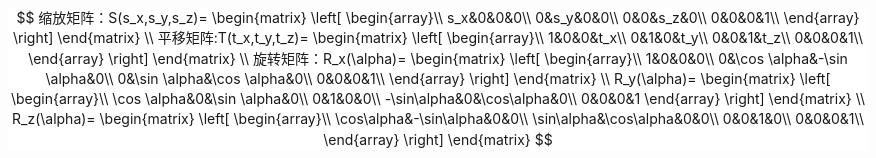$$
缩放矩阵：S(s_x,s_y,s_z)=
\begin{matrix}
	\left[
	\begin{array}\\
	s_x&0&0&0\\
	0&s_y&0&0\\
	0&0&s_z&0\\
	0&0&0&1\\
	\end{array}
	\right]
\end{matrix}
\\
平移矩阵:T(t_x,t_y,t_z)=
\begin{matrix}
	\left[
	\begin{array}\\
	1&0&0&t_x\\
	0&1&0&t_y\\
	0&0&1&t_z\\
	0&0&0&1\\
	\end{array}
	\right]
\end{matrix}
\\
旋转矩阵：R_x(\alpha)=
\begin{matrix}
	\left[
	\begin{array}\\
	1&0&0&0\\
	0&\cos \alpha&-\sin \alpha&0\\
	0&\sin \alpha&\cos \alpha&0\\
	0&0&0&1\\
	\end{array}
	\right]
\end{matrix}
\\
R_y(\alpha)=
\begin{matrix}
	\left[
	\begin{array}\\
	\cos \alpha&0&\sin \alpha&0\\
	0&1&0&0\\
	-\sin\alpha&0&\cos\alpha&0\\
	0&0&0&1
	\end{array}
	\right]
\end{matrix}
\\
R_z(\alpha)=
\begin{matrix}
	\left[
	\begin{array}\\
	\cos\alpha&-\sin\alpha&0&0\\
	\sin\alpha&\cos\alpha&0&0\\
	0&0&1&0\\
	0&0&0&1\\
	\end{array}
	\right]
\end{matrix}
$$
